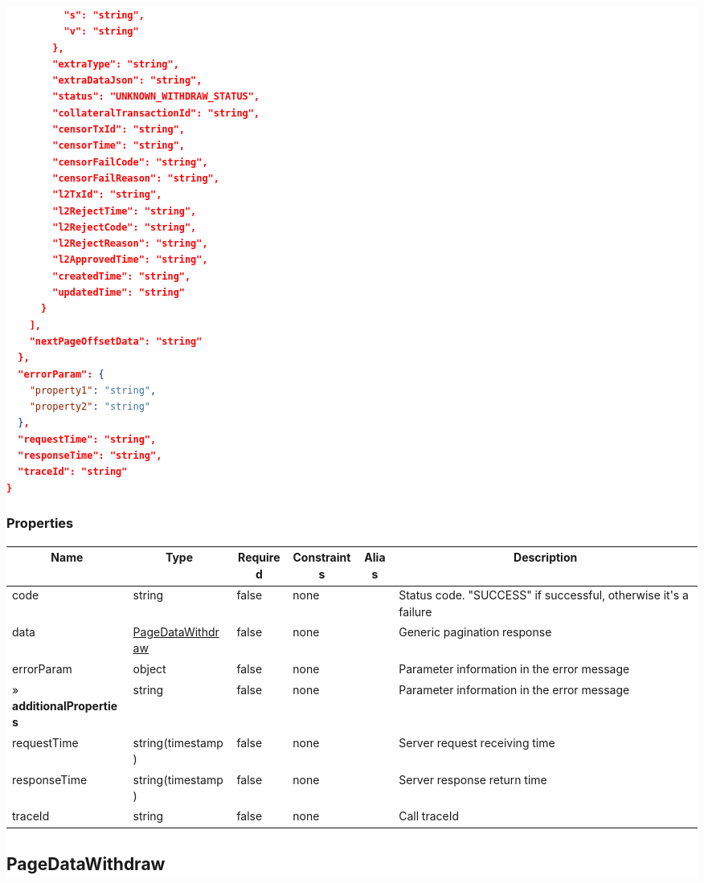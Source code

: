 ```json
          "s": "string",
          "v": "string"
        },
        "extraType": "string",
        "extraDataJson": "string",
        "status": "UNKNOWN_WITHDRAW_STATUS",
        "collateralTransactionId": "string",
        "censorTxId": "string",
        "censorTime": "string",
        "censorFailCode": "string",
        "censorFailReason": "string",
        "l2TxId": "string",
        "l2RejectTime": "string",
        "l2RejectCode": "string",
        "l2RejectReason": "string",
        "l2ApprovedTime": "string",
        "createdTime": "string",
        "updatedTime": "string"
      }
    ],
    "nextPageOffsetData": "string"
  },
  "errorParam": {
    "property1": "string",
    "property2": "string"
  },
  "requestTime": "string",
  "responseTime": "string",
  "traceId": "string"
}

```

### Properties

|Name|Type|Required|Constraints|Alias|Description|
|---|---|---|---|---|---|
|code|string|false|none||Status code. "SUCCESS" if successful, otherwise it's a failure|
|data|[PageDataWithdraw](#schemapagedatawithdraw)|false|none||Generic pagination response|
|errorParam|object|false|none||Parameter information in the error message|
|» **additionalProperties**|string|false|none||Parameter information in the error message|
|requestTime|string(timestamp)|false|none||Server request receiving time|
|responseTime|string(timestamp)|false|none||Server response return time|
|traceId|string|false|none||Call traceId|

<h2 id="tocS_PageDataWithdraw">PageDataWithdraw</h2>

